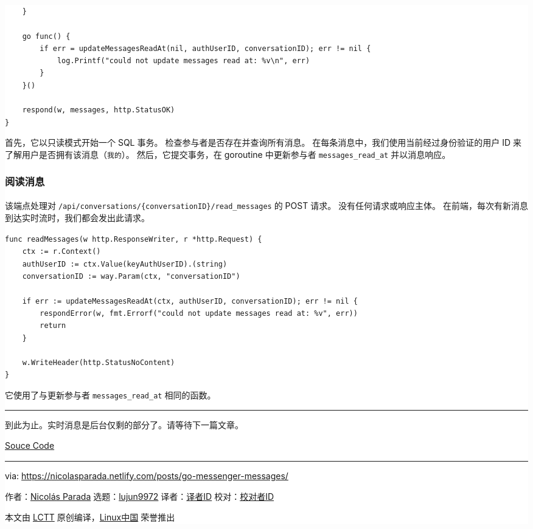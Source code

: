 ```
    }

    go func() {
        if err = updateMessagesReadAt(nil, authUserID, conversationID); err != nil {
            log.Printf("could not update messages read at: %v\n", err)
        }
    }()

    respond(w, messages, http.StatusOK)
}
```

首先，它以只读模式开始一个 SQL 事务。 检查参与者是否存在并查询所有消息。 在每条消息中，我们使用当前经过身份验证的用户 ID 来了解用户是否拥有该消息（`我的`）。 然后，它提交事务，在 goroutine 中更新参与者 `messages_read_at` 并以消息响应。

### 阅读消息

该端点处理对 `/api/conversations/{conversationID}/read_messages` 的 POST 请求。 没有任何请求或响应主体。 在前端，每次有新消息到达实时流时，我们都会发出此请求。

```
func readMessages(w http.ResponseWriter, r *http.Request) {
    ctx := r.Context()
    authUserID := ctx.Value(keyAuthUserID).(string)
    conversationID := way.Param(ctx, "conversationID")

    if err := updateMessagesReadAt(ctx, authUserID, conversationID); err != nil {
        respondError(w, fmt.Errorf("could not update messages read at: %v", err))
        return
    }

    w.WriteHeader(http.StatusNoContent)
}
```

它使用了与更新参与者 `messages_read_at` 相同的函数。

* * *

到此为止。实时消息是后台仅剩的部分了。请等待下一篇文章。

[Souce Code][4]

--------------------------------------------------------------------------------

via: https://nicolasparada.netlify.com/posts/go-messenger-messages/

作者：[Nicolás Parada][a]
选题：[lujun9972][b]
译者：[译者ID](https://github.com/gxlct008)
校对：[校对者ID](https://github.com/校对者ID)

本文由 [LCTT](https://github.com/LCTT/TranslateProject) 原创编译，[Linux中国](https://linux.cn/) 荣誉推出

[a]: https://nicolasparada.netlify.com/
[b]: https://github.com/lujun9972
[1]: https://nicolasparada.netlify.com/posts/go-messenger-schema/
[2]: https://nicolasparada.netlify.com/posts/go-messenger-oauth/
[3]: https://nicolasparada.netlify.com/posts/go-messenger-conversations/
[4]: https://github.com/nicolasparada/go-messenger-demo


[#]: collector: (lujun9972)
[#]: translator: (gxlct008)
[#]: reviewer: ( )
[#]: publisher: ( )
[#]: url: ( )
[#]: subject: (Building a Messenger App: Messages)
[#]: via: (https://nicolasparada.netlify.com/posts/go-messenger-messages/)
[#]: author: (Nicolás Parada https://nicolasparada.netlify.com/)